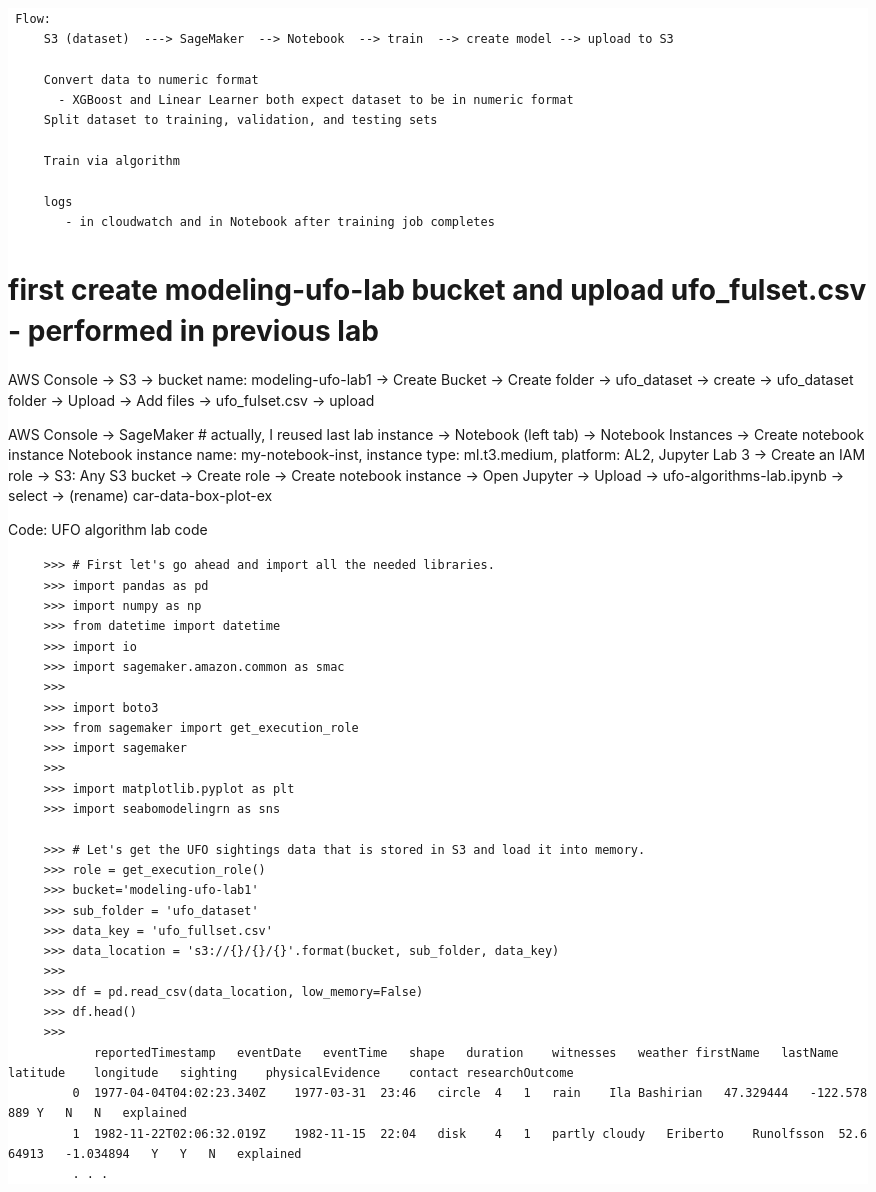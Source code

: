 
     Flow:
         S3 (dataset)  ---> SageMaker  --> Notebook  --> train  --> create model --> upload to S3

         Convert data to numeric format
           - XGBoost and Linear Learner both expect dataset to be in numeric format
         Split dataset to training, validation, and testing sets

         Train via algorithm

         logs
            - in cloudwatch and in Notebook after training job completes


  # first create modeling-ufo-lab bucket and upload ufo_fulset.csv  - performed in previous lab
  AWS Console -> S3 -> bucket name: modeling-ufo-lab1 -> Create Bucket
    -> Create folder -> ufo_dataset -> create
    -> ufo_dataset folder -> Upload -> Add files -> ufo_fulset.csv -> upload


  AWS Console -> SageMaker
    # actually, I reused last lab instance
    -> Notebook (left tab) -> Notebook Instances -> Create notebook instance
       Notebook instance name: my-notebook-inst,  instance type: ml.t3.medium, platform: AL2, Jupyter Lab 3
          -> Create an IAM role -> S3: Any S3 bucket -> Create role
       -> Create notebook instance
       -> Open Jupyter -> Upload -> ufo-algorithms-lab.ipynb -> select
          -> (rename) car-data-box-plot-ex

  Code: UFO algorithm lab code

         >>> # First let's go ahead and import all the needed libraries.
         >>> import pandas as pd
         >>> import numpy as np
         >>> from datetime import datetime
         >>> import io
         >>> import sagemaker.amazon.common as smac
         >>>
         >>> import boto3
         >>> from sagemaker import get_execution_role
         >>> import sagemaker
         >>>
         >>> import matplotlib.pyplot as plt
         >>> import seabomodelingrn as sns

         >>> # Let's get the UFO sightings data that is stored in S3 and load it into memory.
         >>> role = get_execution_role()
         >>> bucket='modeling-ufo-lab1'
         >>> sub_folder = 'ufo_dataset'
         >>> data_key = 'ufo_fullset.csv'
         >>> data_location = 's3://{}/{}/{}'.format(bucket, sub_folder, data_key)
         >>>
         >>> df = pd.read_csv(data_location, low_memory=False)
         >>> df.head()
         >>>
             	reportedTimestamp	eventDate	eventTime	shape	duration	witnesses	weather	firstName	lastName	latitude	longitude	sighting	physicalEvidence	contact	researchOutcome
             0	1977-04-04T04:02:23.340Z	1977-03-31	23:46	circle	4	1	rain	Ila	Bashirian	47.329444	-122.578889	Y	N	N	explained
             1	1982-11-22T02:06:32.019Z	1982-11-15	22:04	disk	4	1	partly cloudy	Eriberto	Runolfsson	52.664913	-1.034894	Y	Y	N	explained
             . . .
